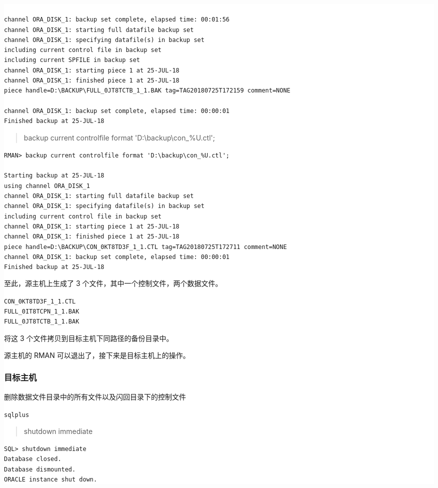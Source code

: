 ```

channel ORA_DISK_1: backup set complete, elapsed time: 00:01:56
channel ORA_DISK_1: starting full datafile backup set
channel ORA_DISK_1: specifying datafile(s) in backup set
including current control file in backup set
including current SPFILE in backup set
channel ORA_DISK_1: starting piece 1 at 25-JUL-18
channel ORA_DISK_1: finished piece 1 at 25-JUL-18
piece handle=D:\BACKUP\FULL_0JT8TCTB_1_1.BAK tag=TAG20180725T172159 comment=NONE

channel ORA_DISK_1: backup set complete, elapsed time: 00:00:01
Finished backup at 25-JUL-18
```

> backup current controlfile format 'D:\backup\con_%U.ctl';

```
RMAN> backup current controlfile format 'D:\backup\con_%U.ctl';

Starting backup at 25-JUL-18
using channel ORA_DISK_1
channel ORA_DISK_1: starting full datafile backup set
channel ORA_DISK_1: specifying datafile(s) in backup set
including current control file in backup set
channel ORA_DISK_1: starting piece 1 at 25-JUL-18
channel ORA_DISK_1: finished piece 1 at 25-JUL-18
piece handle=D:\BACKUP\CON_0KT8TD3F_1_1.CTL tag=TAG20180725T172711 comment=NONE
channel ORA_DISK_1: backup set complete, elapsed time: 00:00:01
Finished backup at 25-JUL-18
```

至此，源主机上生成了 3 个文件，其中一个控制文件，两个数据文件。

```
CON_0KT8TD3F_1_1.CTL
FULL_0IT8TCPN_1_1.BAK
FULL_0JT8TCTB_1_1.BAK
```

将这 3 个文件拷贝到目标主机下同路径的备份目录中。

源主机的 RMAN 可以退出了，接下来是目标主机上的操作。


### 目标主机

删除数据文件目录中的所有文件以及闪回目录下的控制文件

`sqlplus`

> shutdown immediate

```
SQL> shutdown immediate
Database closed.
Database dismounted.
ORACLE instance shut down.
```
